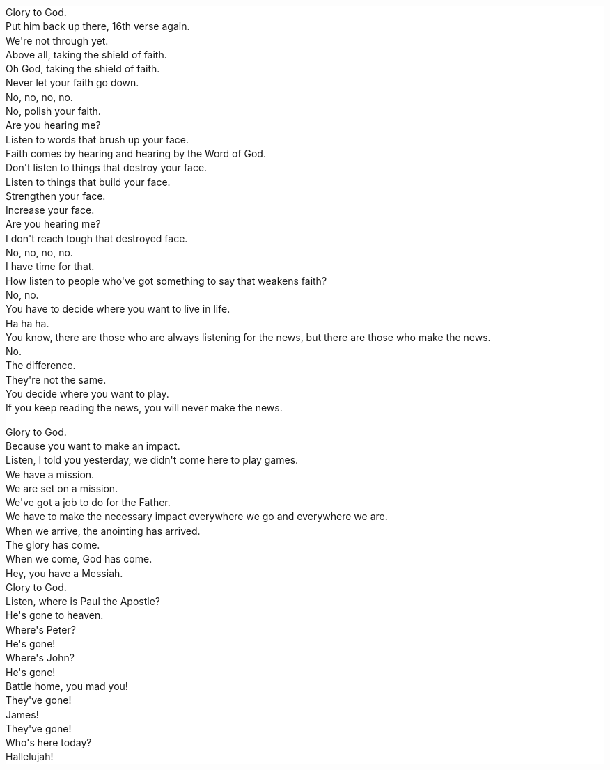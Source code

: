 
  
Glory to God.  
 Put him back up there, 16th verse again.  
We're not through yet.  
Above all, taking the shield of faith.  
Oh God, taking the shield of faith.  
Never let your faith go down.  
No, no, no, no.  
No, polish your faith.  
Are you hearing me?  
 Listen to words that brush up your face.  
Faith comes by hearing and hearing by the Word of God.  
Don't listen to things that destroy your face.  
Listen to things that build your face.  
Strengthen your face.  
Increase your face.  
Are you hearing me?  
I don't reach tough that destroyed face.  
No, no, no, no.  
I have time for that.  
 How listen to people who've got something to say that weakens faith?  
No, no.  
You have to decide where you want to live in life.  
Ha ha ha.  
You know, there are those who are always listening for the news, but there are those who make the news.  
No.  
The difference.  
They're not the same.  
You decide where you want to play.  
 If you keep reading the news, you will never make the news.  


  
Glory to God.  
Because you want to make an impact.  
Listen, I told you yesterday, we didn't come here to play games.  
We have a mission.  
We are set on a mission.  
We've got a job to do for the Father.  
 We have to make the necessary impact everywhere we go and everywhere we are.  
When we arrive, the anointing has arrived.  
The glory has come.  
When we come, God has come.  
Hey, you have a Messiah.  
Glory to God.  
 Listen, where is Paul the Apostle?  
He's gone to heaven.  
Where's Peter?  
He's gone!  
Where's John?  
He's gone!  
Battle home, you mad you!  
They've gone!  
James!  
They've gone!  
Who's here today?  
Hallelujah!  
